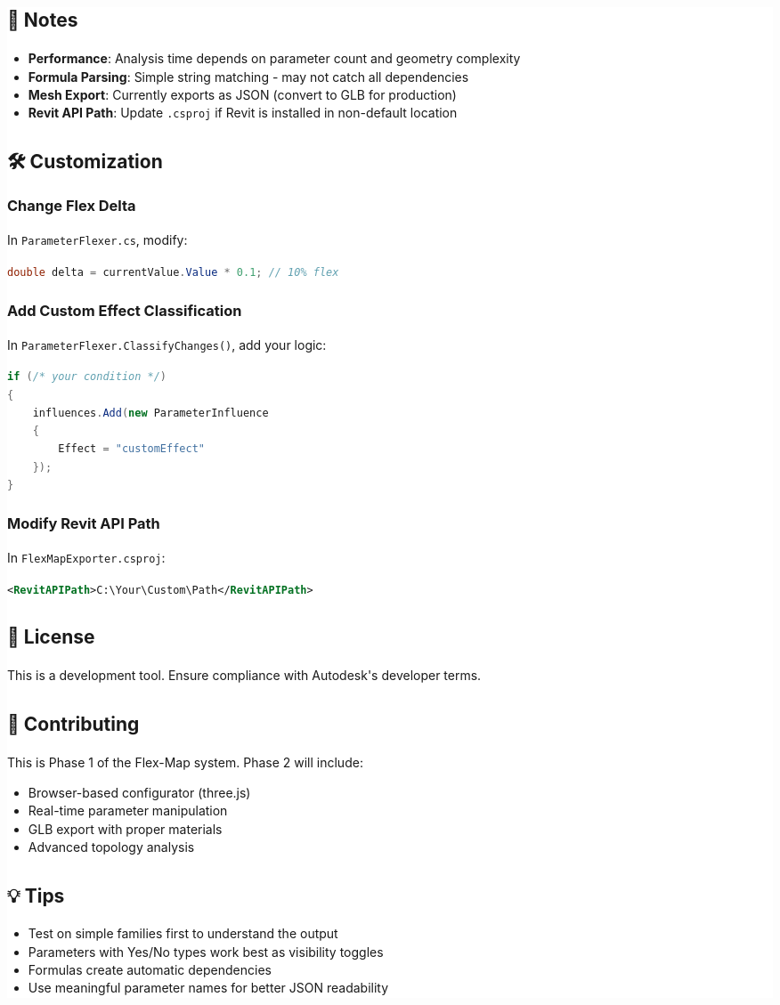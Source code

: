 ## 📝 Notes

- **Performance**: Analysis time depends on parameter count and geometry complexity
- **Formula Parsing**: Simple string matching - may not catch all dependencies
- **Mesh Export**: Currently exports as JSON (convert to GLB for production)
- **Revit API Path**: Update `.csproj` if Revit is installed in non-default location

## 🛠️ Customization

### Change Flex Delta

In `ParameterFlexer.cs`, modify:
```csharp
double delta = currentValue.Value * 0.1; // 10% flex
```

### Add Custom Effect Classification

In `ParameterFlexer.ClassifyChanges()`, add your logic:
```csharp
if (/* your condition */)
{
    influences.Add(new ParameterInfluence
    {
        Effect = "customEffect"
    });
}
```

### Modify Revit API Path

In `FlexMapExporter.csproj`:
```xml
<RevitAPIPath>C:\Your\Custom\Path</RevitAPIPath>
```

## 📄 License

This is a development tool. Ensure compliance with Autodesk's developer terms.

## 🤝 Contributing

This is Phase 1 of the Flex-Map system. Phase 2 will include:
- Browser-based configurator (three.js)
- Real-time parameter manipulation
- GLB export with proper materials
- Advanced topology analysis

## 💡 Tips

- Test on simple families first to understand the output
- Parameters with Yes/No types work best as visibility toggles
- Formulas create automatic dependencies
- Use meaningful parameter names for better JSON readability
